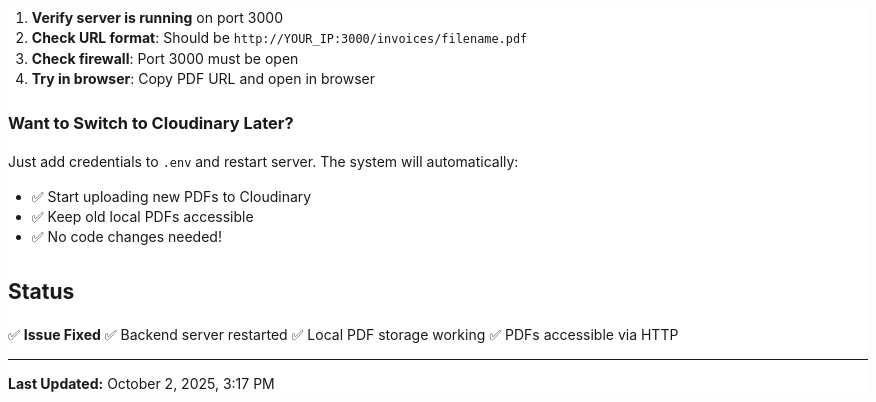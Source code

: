1. **Verify server is running** on port 3000
2. **Check URL format**: Should be `http://YOUR_IP:3000/invoices/filename.pdf`
3. **Check firewall**: Port 3000 must be open
4. **Try in browser**: Copy PDF URL and open in browser

### Want to Switch to Cloudinary Later?

Just add credentials to `.env` and restart server. The system will automatically:
- ✅ Start uploading new PDFs to Cloudinary
- ✅ Keep old local PDFs accessible
- ✅ No code changes needed!

## Status
✅ **Issue Fixed**
✅ Backend server restarted
✅ Local PDF storage working
✅ PDFs accessible via HTTP

---

**Last Updated:** October 2, 2025, 3:17 PM
